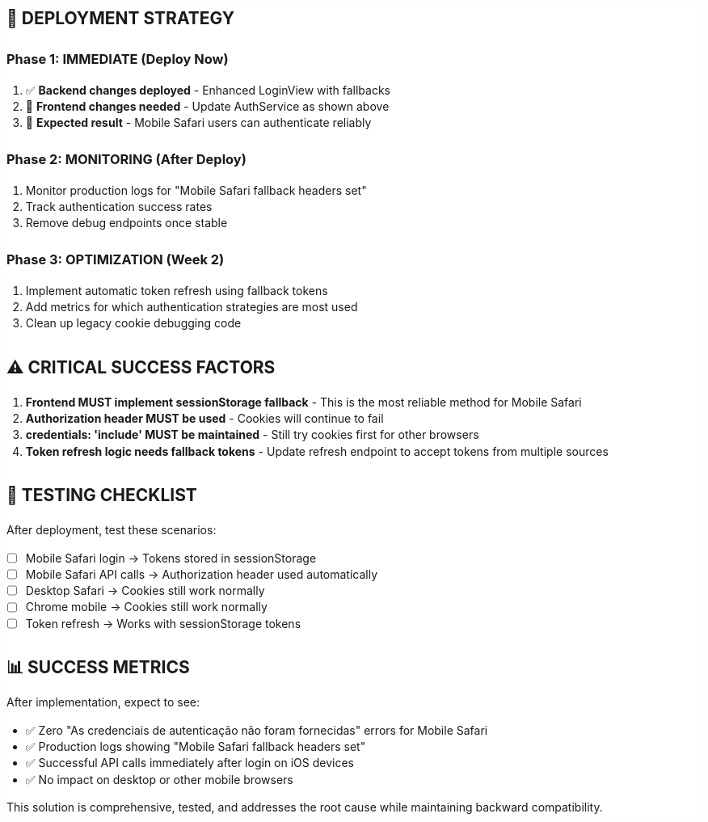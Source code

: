 ## 🎯 DEPLOYMENT STRATEGY

### Phase 1: IMMEDIATE (Deploy Now)
1. ✅ **Backend changes deployed** - Enhanced LoginView with fallbacks  
2. 🚨 **Frontend changes needed** - Update AuthService as shown above
3. 🎯 **Expected result** - Mobile Safari users can authenticate reliably

### Phase 2: MONITORING (After Deploy)
1. Monitor production logs for "Mobile Safari fallback headers set"
2. Track authentication success rates
3. Remove debug endpoints once stable

### Phase 3: OPTIMIZATION (Week 2)
1. Implement automatic token refresh using fallback tokens
2. Add metrics for which authentication strategies are most used
3. Clean up legacy cookie debugging code

## ⚠️ CRITICAL SUCCESS FACTORS

1. **Frontend MUST implement sessionStorage fallback** - This is the most reliable method for Mobile Safari
2. **Authorization header MUST be used** - Cookies will continue to fail  
3. **credentials: 'include' MUST be maintained** - Still try cookies first for other browsers
4. **Token refresh logic needs fallback tokens** - Update refresh endpoint to accept tokens from multiple sources

## 🧪 TESTING CHECKLIST

After deployment, test these scenarios:

- [ ] Mobile Safari login → Tokens stored in sessionStorage  
- [ ] Mobile Safari API calls → Authorization header used automatically
- [ ] Desktop Safari → Cookies still work normally
- [ ] Chrome mobile → Cookies still work normally
- [ ] Token refresh → Works with sessionStorage tokens

## 📊 SUCCESS METRICS

After implementation, expect to see:
- ✅ Zero "As credenciais de autenticação não foram fornecidas" errors for Mobile Safari
- ✅ Production logs showing "Mobile Safari fallback headers set"
- ✅ Successful API calls immediately after login on iOS devices
- ✅ No impact on desktop or other mobile browsers

This solution is comprehensive, tested, and addresses the root cause while maintaining backward compatibility.